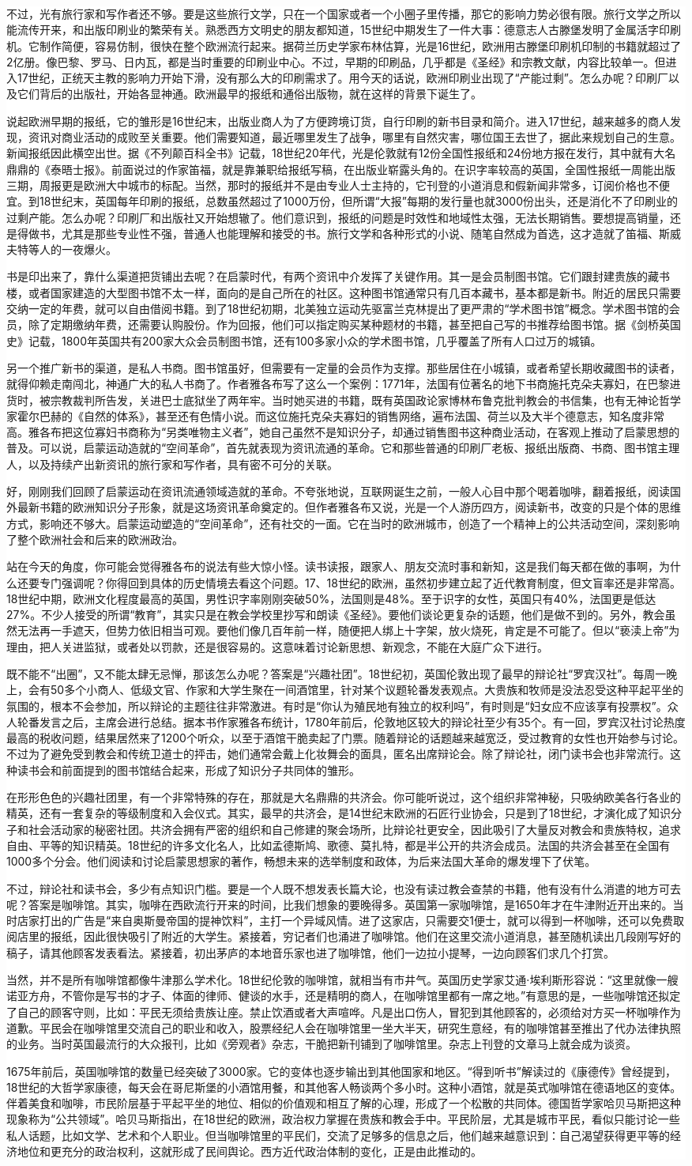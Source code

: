 不过，光有旅行家和写作者还不够。要是这些旅行文学，只在一个国家或者一个小圈子里传播，那它的影响力势必很有限。旅行文学之所以能流传开来，和出版印刷业的繁荣有关。熟悉西方文明史的朋友都知道，15世纪中期发生了一件大事：德意志人古滕堡发明了金属活字印刷机。它制作简便，容易仿制，很快在整个欧洲流行起来。据荷兰历史学家布林估算，光是16世纪，欧洲用古滕堡印刷机印制的书籍就超过了2亿册。像巴黎、罗马、日内瓦，都是当时重要的印刷业中心。不过，早期的印刷品，几乎都是《圣经》和宗教文献，内容比较单一。但进入17世纪，正统天主教的影响力开始下滑，没有那么大的印刷需求了。用今天的话说，欧洲印刷业出现了“产能过剩”。怎么办呢？印刷厂以及它们背后的出版社，开始各显神通。欧洲最早的报纸和通俗出版物，就在这样的背景下诞生了。

说起欧洲早期的报纸，它的雏形是16世纪末，出版业商人为了方便跨境订货，自行印刷的新书目录和简介。进入17世纪，越来越多的商人发现，资讯对商业活动的成败至关重要。他们需要知道，最近哪里发生了战争，哪里有自然灾害，哪位国王去世了，据此来规划自己的生意。新闻报纸因此横空出世。据《不列颠百科全书》记载，18世纪20年代，光是伦敦就有12份全国性报纸和24份地方报在发行，其中就有大名鼎鼎的《泰晤士报》。前面说过的作家笛福，就是靠兼职给报纸写稿，在出版业崭露头角的。在识字率较高的英国，全国性报纸一周能出版三期，周报更是欧洲大中城市的标配。当然，那时的报纸并不是由专业人士主持的，它刊登的小道消息和假新闻非常多，订阅价格也不便宜。到18世纪末，英国每年印刷的报纸，总数虽然超过了1000万份，但所谓“大报”每期的发行量也就3000份出头，还是消化不了印刷业的过剩产能。怎么办呢？印刷厂和出版社又开始想辙了。他们意识到，报纸的问题是时效性和地域性太强，无法长期销售。要想提高销量，还是得做书，尤其是那些专业性不强，普通人也能理解和接受的书。旅行文学和各种形式的小说、随笔自然成为首选，这才造就了笛福、斯威夫特等人的一夜爆火。

书是印出来了，靠什么渠道把货铺出去呢？在启蒙时代，有两个资讯中介发挥了关键作用。其一是会员制图书馆。它们跟封建贵族的藏书楼，或者国家建造的大型图书馆不太一样，面向的是自己所在的社区。这种图书馆通常只有几百本藏书，基本都是新书。附近的居民只需要交纳一定的年费，就可以自由借阅书籍。到了18世纪初期，北美独立运动先驱富兰克林提出了更严肃的“学术图书馆”概念。学术图书馆的会员，除了定期缴纳年费，还需要认购股份。作为回报，他们可以指定购买某种题材的书籍，甚至把自己写的书推荐给图书馆。据《剑桥英国史》记载，1800年英国共有200家大众会员制图书馆，还有100多家小众的学术图书馆，几乎覆盖了所有人口过万的城镇。

另一个推广新书的渠道，是私人书商。图书馆虽好，但需要有一定量的会员作为支撑。那些居住在小城镇，或者希望长期收藏图书的读者，就得仰赖走南闯北，神通广大的私人书商了。作者雅各布写了这么一个案例：1771年，法国有位著名的地下书商施托克朵夫寡妇，在巴黎进货时，被宗教裁判所告发，关进巴士底狱坐了两年牢。当时她买进的书籍，既有英国政论家博林布鲁克批判教会的书信集，也有无神论哲学家霍尔巴赫的《自然的体系》，甚至还有色情小说。而这位施托克朵夫寡妇的销售网络，遍布法国、荷兰以及大半个德意志，知名度非常高。雅各布把这位寡妇书商称为“另类唯物主义者”，她自己虽然不是知识分子，却通过销售图书这种商业活动，在客观上推动了启蒙思想的普及。可以说，启蒙运动造就的“空间革命”，首先就表现为资讯流通的革命。它和那些普通的印刷厂老板、报纸出版商、书商、图书馆主理人，以及持续产出新资讯的旅行家和写作者，具有密不可分的关联。



好，刚刚我们回顾了启蒙运动在资讯流通领域造就的革命。不夸张地说，互联网诞生之前，一般人心目中那个喝着咖啡，翻着报纸，阅读国外最新书籍的欧洲知识分子形象，就是这场资讯革命奠定的。但作者雅各布又说，光是一个人游历四方，阅读新书，改变的只是个体的思维方式，影响还不够大。启蒙运动塑造的“空间革命”，还有社交的一面。它在当时的欧洲城市，创造了一个精神上的公共活动空间，深刻影响了整个欧洲社会和后来的欧洲政治。

站在今天的角度，你可能会觉得雅各布的说法有些大惊小怪。读书读报，跟家人、朋友交流时事和新知，这是我们每天都在做的事啊，为什么还要专门强调呢？你得回到具体的历史情境去看这个问题。17、18世纪的欧洲，虽然初步建立起了近代教育制度，但文盲率还是非常高。18世纪中期，欧洲文化程度最高的英国，男性识字率刚刚突破50%，法国则是48%。至于识字的女性，英国只有40%，法国更是低达27%。不少人接受的所谓“教育”，其实只是在教会学校里抄写和朗读《圣经》。要他们谈论更复杂的话题，他们是做不到的。另外，教会虽然无法再一手遮天，但势力依旧相当可观。要他们像几百年前一样，随便把人绑上十字架，放火烧死，肯定是不可能了。但以“亵渎上帝”为理由，把人关进监狱，或者处以罚款，还是很容易的。这意味着讨论新思想、新观念，不能在大庭广众下进行。

既不能不“出圈”，又不能太肆无忌惮，那该怎么办呢？答案是“兴趣社团”。18世纪初，英国伦敦出现了最早的辩论社“罗宾汉社”。每周一晚上，会有50多个小商人、低级文官、作家和大学生聚在一间酒馆里，针对某个议题轮番发表观点。大贵族和牧师是没法忍受这种平起平坐的氛围的，根本不会参加，所以辩论的主题往往非常激进。有时是“你认为殖民地有独立的权利吗”，有时则是“妇女应不应该享有投票权”。众人轮番发言之后，主席会进行总结。据本书作家雅各布统计，1780年前后，伦敦地区较大的辩论社至少有35个。有一回，罗宾汉社讨论热度最高的税收问题，结果居然来了1200个听众，以至于酒馆干脆卖起了门票。随着辩论的话题越来越宽泛，受过教育的女性也开始参与讨论。不过为了避免受到教会和传统卫道士的抨击，她们通常会戴上化妆舞会的面具，匿名出席辩论会。除了辩论社，闭门读书会也非常流行。这种读书会和前面提到的图书馆结合起来，形成了知识分子共同体的雏形。

在形形色色的兴趣社团里，有一个非常特殊的存在，那就是大名鼎鼎的共济会。你可能听说过，这个组织非常神秘，只吸纳欧美各行各业的精英，还有一套复杂的等级制度和入会仪式。其实，最早的共济会，是14世纪末欧洲的石匠行业协会，只是到了18世纪，才演化成了知识分子和社会活动家的秘密社团。共济会拥有严密的组织和自己修建的聚会场所，比辩论社更安全，因此吸引了大量反对教会和贵族特权，追求自由、平等的知识精英。18世纪的许多文化名人，比如孟德斯鸠、歌德、莫扎特，都是半公开的共济会成员。法国的共济会甚至在全国有1000多个分会。他们阅读和讨论启蒙思想家的著作，畅想未来的选举制度和政体，为后来法国大革命的爆发埋下了伏笔。

不过，辩论社和读书会，多少有点知识门槛。要是一个人既不想发表长篇大论，也没有读过教会查禁的书籍，他有没有什么消遣的地方可去呢？答案是咖啡馆。其实，咖啡在西欧流行开来的时间，比我们想象的要晚得多。英国第一家咖啡馆，是1650年才在牛津附近开出来的。当时店家打出的广告是“来自奥斯曼帝国的提神饮料”，主打一个异域风情。进了这家店，只需要交1便士，就可以得到一杯咖啡，还可以免费取阅店里的报纸，因此很快吸引了附近的大学生。紧接着，穷记者们也涌进了咖啡馆。他们在这里交流小道消息，甚至随机读出几段刚写好的稿子，请其他顾客发表看法。紧接着，初出茅庐的本地音乐家也进了咖啡馆，他们一边拉小提琴，一边向顾客们求几个打赏。

当然，并不是所有咖啡馆都像牛津那么学术化。18世纪伦敦的咖啡馆，就相当有市井气。英国历史学家艾通·埃利斯形容说：“这里就像一艘诺亚方舟，不管你是写书的才子、体面的律师、健谈的水手，还是精明的商人，在咖啡馆里都有一席之地。”有意思的是，一些咖啡馆还拟定了自己的顾客守则，比如：平民无须给贵族让座。禁止饮酒或者大声喧哗。凡是出口伤人，冒犯到其他顾客的，必须给对方买一杯咖啡作为道歉。平民会在咖啡馆里交流自己的职业和收入，股票经纪人会在咖啡馆里一坐大半天，研究生意经，有的咖啡馆甚至推出了代办法律执照的业务。当时英国最流行的大众报刊，比如《旁观者》杂志，干脆把新刊铺到了咖啡馆里。杂志上刊登的文章马上就会成为谈资。

1675年前后，英国咖啡馆的数量已经突破了3000家。它的变体也逐步输出到其他国家和地区。“得到听书”解读过的《康德传》曾经提到，18世纪的大哲学家康德，每天会在哥尼斯堡的小酒馆用餐，和其他客人畅谈两个多小时。这种小酒馆，就是英式咖啡馆在德语地区的变体。伴着美食和咖啡，市民阶层基于平起平坐的地位、相似的价值观和相互了解的心理，形成了一个松散的共同体。德国哲学家哈贝马斯把这种现象称为“公共领域”。哈贝马斯指出，在18世纪的欧洲，政治权力掌握在贵族和教会手中。平民阶层，尤其是城市平民，看似只能讨论一些私人话题，比如文学、艺术和个人职业。但当咖啡馆里的平民们，交流了足够多的信息之后，他们越来越意识到：自己渴望获得更平等的经济地位和更充分的政治权利，这就形成了民间舆论。西方近代政治体制的变化，正是由此推动的。
